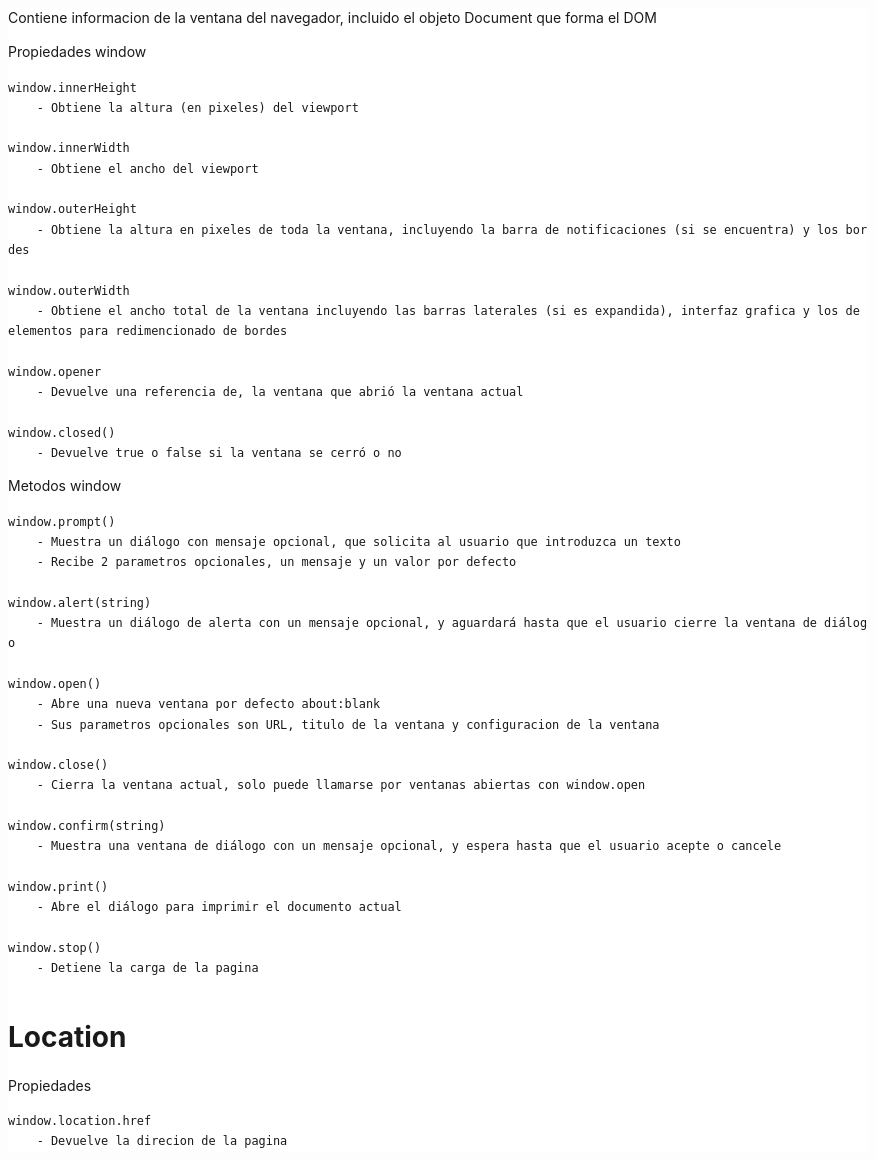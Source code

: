 Contiene informacion de la ventana del navegador, incluido el objeto Document que forma el DOM

Propiedades window

    window.innerHeight
        - Obtiene la altura (en pixeles) del viewport

    window.innerWidth
        - Obtiene el ancho del viewport

    window.outerHeight
        - Obtiene la altura en pixeles de toda la ventana, incluyendo la barra de notificaciones (si se encuentra) y los bordes

    window.outerWidth
        - Obtiene el ancho total de la ventana incluyendo las barras laterales (si es expandida), interfaz grafica y los de elementos para redimencionado de bordes

    window.opener
        - Devuelve una referencia de, la ventana que abrió la ventana actual

    window.closed()
        - Devuelve true o false si la ventana se cerró o no

Metodos window

    window.prompt()
        - Muestra un diálogo con mensaje opcional, que solicita al usuario que introduzca un texto
        - Recibe 2 parametros opcionales, un mensaje y un valor por defecto

    window.alert(string)
        - Muestra un diálogo de alerta con un mensaje opcional, y aguardará hasta que el usuario cierre la ventana de diálogo

    window.open()
        - Abre una nueva ventana por defecto about:blank
        - Sus parametros opcionales son URL, titulo de la ventana y configuracion de la ventana

    window.close()
        - Cierra la ventana actual, solo puede llamarse por ventanas abiertas con window.open

    window.confirm(string)
        - Muestra una ventana de diálogo con un mensaje opcional, y espera hasta que el usuario acepte o cancele

    window.print()
        - Abre el diálogo para imprimir el documento actual

    window.stop()
        - Detiene la carga de la pagina

# Location

Propiedades

    window.location.href
        - Devuelve la direcion de la pagina
